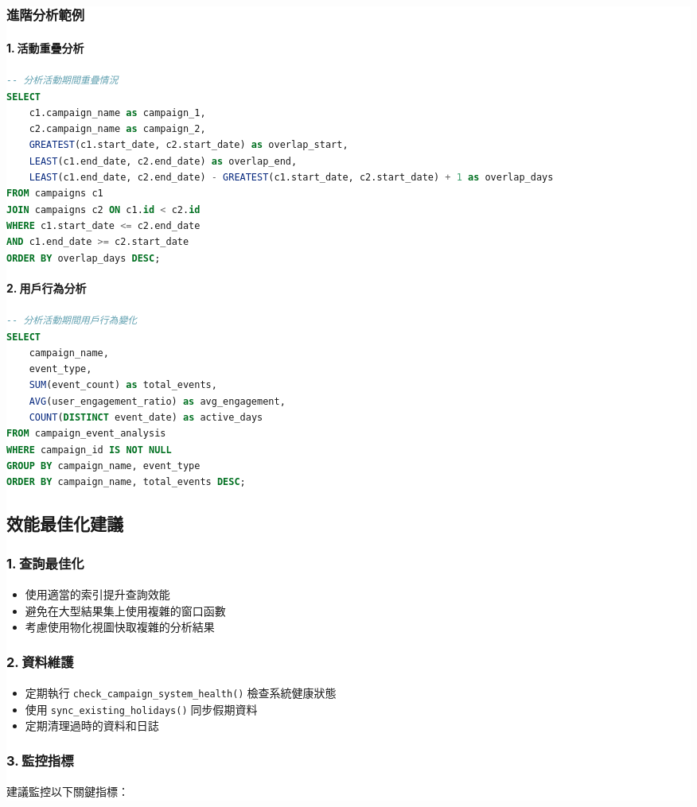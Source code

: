 ### 進階分析範例

#### 1. **活動重疊分析**

```sql
-- 分析活動期間重疊情況
SELECT 
    c1.campaign_name as campaign_1,
    c2.campaign_name as campaign_2,
    GREATEST(c1.start_date, c2.start_date) as overlap_start,
    LEAST(c1.end_date, c2.end_date) as overlap_end,
    LEAST(c1.end_date, c2.end_date) - GREATEST(c1.start_date, c2.start_date) + 1 as overlap_days
FROM campaigns c1
JOIN campaigns c2 ON c1.id < c2.id
WHERE c1.start_date <= c2.end_date 
AND c1.end_date >= c2.start_date
ORDER BY overlap_days DESC;
```

#### 2. **用戶行為分析**

```sql
-- 分析活動期間用戶行為變化
SELECT 
    campaign_name,
    event_type,
    SUM(event_count) as total_events,
    AVG(user_engagement_ratio) as avg_engagement,
    COUNT(DISTINCT event_date) as active_days
FROM campaign_event_analysis
WHERE campaign_id IS NOT NULL
GROUP BY campaign_name, event_type
ORDER BY campaign_name, total_events DESC;
```

## 效能最佳化建議

### 1. **查詢最佳化**

- 使用適當的索引提升查詢效能
- 避免在大型結果集上使用複雜的窗口函數
- 考慮使用物化視圖快取複雜的分析結果

### 2. **資料維護**

- 定期執行 `check_campaign_system_health()` 檢查系統健康狀態
- 使用 `sync_existing_holidays()` 同步假期資料
- 定期清理過時的資料和日誌

### 3. **監控指標**

建議監控以下關鍵指標：
